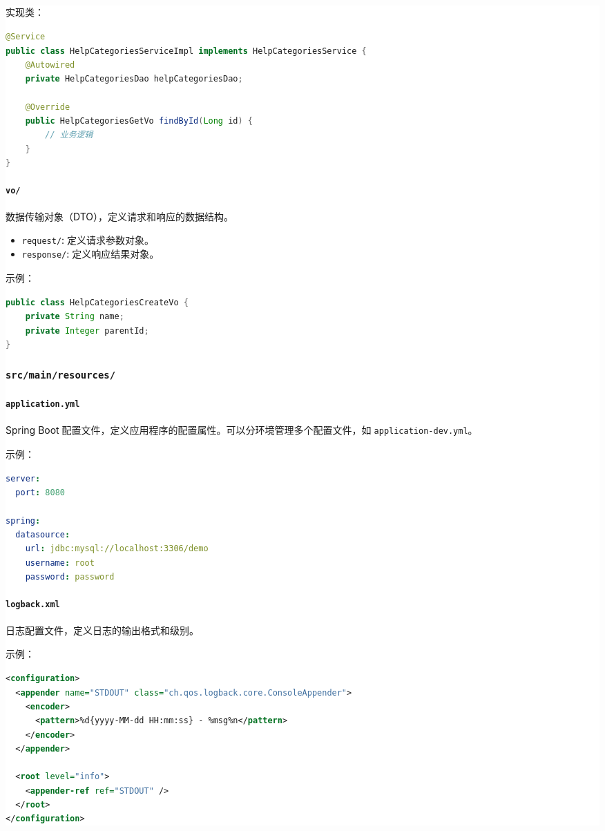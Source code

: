 实现类：
```java
@Service
public class HelpCategoriesServiceImpl implements HelpCategoriesService {
    @Autowired
    private HelpCategoriesDao helpCategoriesDao;

    @Override
    public HelpCategoriesGetVo findById(Long id) {
        // 业务逻辑
    }
}
```

#### `vo/`

数据传输对象（DTO），定义请求和响应的数据结构。

- `request/`: 定义请求参数对象。
- `response/`: 定义响应结果对象。

示例：
```java
public class HelpCategoriesCreateVo {
    private String name;
    private Integer parentId;
}
```

### `src/main/resources/`

#### `application.yml`

Spring Boot 配置文件，定义应用程序的配置属性。可以分环境管理多个配置文件，如 `application-dev.yml`。

示例：
```yaml
server:
  port: 8080

spring:
  datasource:
    url: jdbc:mysql://localhost:3306/demo
    username: root
    password: password
```

#### `logback.xml`

日志配置文件，定义日志的输出格式和级别。

示例：
```xml
<configuration>
  <appender name="STDOUT" class="ch.qos.logback.core.ConsoleAppender">
    <encoder>
      <pattern>%d{yyyy-MM-dd HH:mm:ss} - %msg%n</pattern>
    </encoder>
  </appender>

  <root level="info">
    <appender-ref ref="STDOUT" />
  </root>
</configuration>
```
